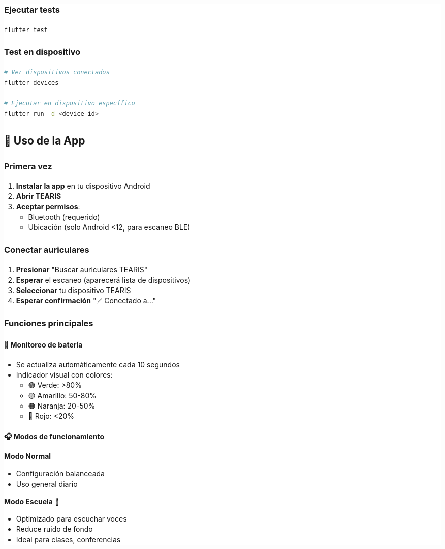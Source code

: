 ### Ejecutar tests

```bash
flutter test
```

### Test en dispositivo

```bash
# Ver dispositivos conectados
flutter devices

# Ejecutar en dispositivo específico
flutter run -d <device-id>
```

## 📱 Uso de la App

### Primera vez

1. **Instalar la app** en tu dispositivo Android
2. **Abrir TEARIS**
3. **Aceptar permisos**:
   - Bluetooth (requerido)
   - Ubicación (solo Android <12, para escaneo BLE)

### Conectar auriculares

1. **Presionar** "Buscar auriculares TEARIS"
2. **Esperar** el escaneo (aparecerá lista de dispositivos)
3. **Seleccionar** tu dispositivo TEARIS
4. **Esperar confirmación** "✅ Conectado a..."

### Funciones principales

#### 🔋 Monitoreo de batería
- Se actualiza automáticamente cada 10 segundos
- Indicador visual con colores:
  - 🟢 Verde: >80%
  - 🟡 Amarillo: 50-80%
  - 🟠 Naranja: 20-50%
  - 🔴 Rojo: <20%

#### 🎧 Modos de funcionamiento

**Modo Normal**
- Configuración balanceada
- Uso general diario

**Modo Escuela** 🏫
- Optimizado para escuchar voces
- Reduce ruido de fondo
- Ideal para clases, conferencias

